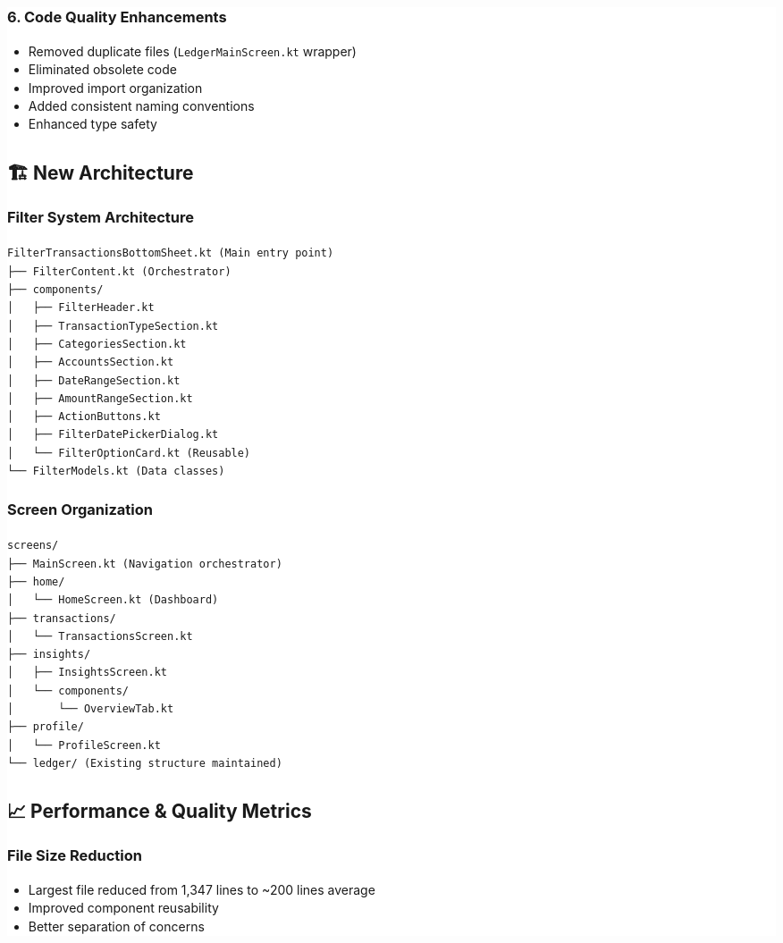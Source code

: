 ### 6. **Code Quality Enhancements**
- Removed duplicate files (`LedgerMainScreen.kt` wrapper)
- Eliminated obsolete code
- Improved import organization
- Added consistent naming conventions
- Enhanced type safety

## 🏗️ New Architecture

### **Filter System Architecture**
```
FilterTransactionsBottomSheet.kt (Main entry point)
├── FilterContent.kt (Orchestrator)
├── components/
│   ├── FilterHeader.kt
│   ├── TransactionTypeSection.kt
│   ├── CategoriesSection.kt
│   ├── AccountsSection.kt
│   ├── DateRangeSection.kt
│   ├── AmountRangeSection.kt
│   ├── ActionButtons.kt
│   ├── FilterDatePickerDialog.kt
│   └── FilterOptionCard.kt (Reusable)
└── FilterModels.kt (Data classes)
```

### **Screen Organization**
```
screens/
├── MainScreen.kt (Navigation orchestrator)
├── home/
│   └── HomeScreen.kt (Dashboard)
├── transactions/
│   └── TransactionsScreen.kt
├── insights/
│   ├── InsightsScreen.kt
│   └── components/
│       └── OverviewTab.kt
├── profile/
│   └── ProfileScreen.kt
└── ledger/ (Existing structure maintained)
```

## 📈 Performance & Quality Metrics

### **File Size Reduction**
- Largest file reduced from 1,347 lines to ~200 lines average
- Improved component reusability
- Better separation of concerns
